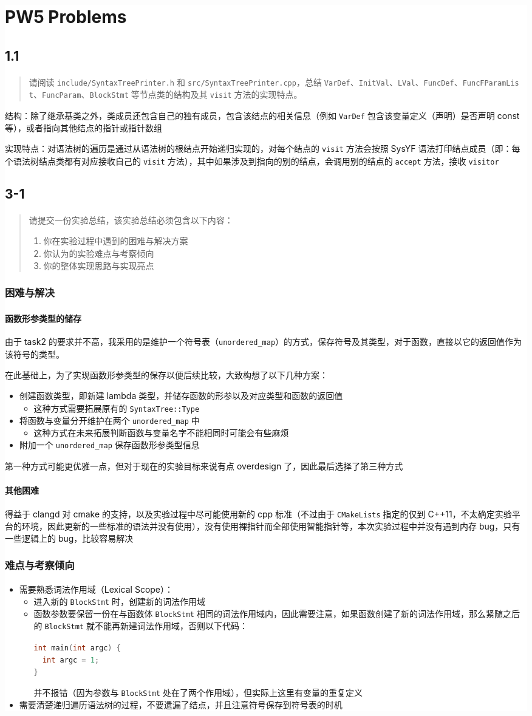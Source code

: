 # PW5 Problems

## 1.1

> 请阅读 `include/SyntaxTreePrinter.h` 和 `src/SyntaxTreePrinter.cpp`，总结 `VarDef`、`InitVal`、`LVal`、`FuncDef`、`FuncFParamList`、`FuncParam`、`BlockStmt` 等节点类的结构及其 `visit` 方法的实现特点。

结构：除了继承基类之外，类成员还包含自己的独有成员，包含该结点的相关信息（例如 `VarDef` 包含该变量定义（声明）是否声明 const 等），或者指向其他结点的指针或指针数组

实现特点：对语法树的遍历是通过从语法树的根结点开始递归实现的，对每个结点的 `visit` 方法会按照 SysYF 语法打印结点成员（即：每个语法树结点类都有对应接收自己的 `visit` 方法），其中如果涉及到指向的别的结点，会调用别的结点的 `accept` 方法，接收 `visitor`

## 3-1

> 请提交一份实验总结，该实验总结必须包含以下内容：
>
> 1.  你在实验过程中遇到的困难与解决方案
> 2.  你认为的实验难点与考察倾向
> 3.  你的整体实现思路与实现亮点

### 困难与解决

#### 函数形参类型的储存

由于 task2 的要求并不高，我采用的是维护一个符号表（`unordered_map`）的方式，保存符号及其类型，对于函数，直接以它的返回值作为该符号的类型。

在此基础上，为了实现函数形参类型的保存以便后续比较，大致构想了以下几种方案：

- 创建函数类型，即新建 lambda 类型，并储存函数的形参以及对应类型和函数的返回值
  - 这种方式需要拓展原有的 `SyntaxTree::Type`
- 将函数与变量分开维护在两个 `unordered_map` 中
  - 这种方式在未来拓展判断函数与变量名字不能相同时可能会有些麻烦
- 附加一个 `unordered_map` 保存函数形参类型信息

第一种方式可能更优雅一点，但对于现在的实验目标来说有点 overdesign 了，因此最后选择了第三种方式

#### 其他困难

得益于 clangd 对 cmake 的支持，以及实验过程中尽可能使用新的 cpp 标准（不过由于 `CMakeLists` 指定的仅到 C++11，不太确定实验平台的环境，因此更新的一些标准的语法并没有使用），没有使用裸指针而全部使用智能指针等，本次实验过程中并没有遇到内存 bug，只有一些逻辑上的 bug，比较容易解决

### 难点与考察倾向

- 需要熟悉词法作用域（Lexical Scope）：
  - 进入新的 `BlockStmt` 时，创建新的词法作用域
  - 函数参数要保留一份在与函数体 `BlockStmt` 相同的词法作用域内，因此需要注意，如果函数创建了新的词法作用域，那么紧随之后的 `BlockStmt` 就不能再新建词法作用域，否则以下代码：
    ```c
    int main(int argc) {
      int argc = 1;
    }
    ```
    并不报错（因为参数与 `BlockStmt` 处在了两个作用域），但实际上这里有变量的重复定义
- 需要清楚递归遍历语法树的过程，不要遗漏了结点，并且注意符号保存到符号表的时机
